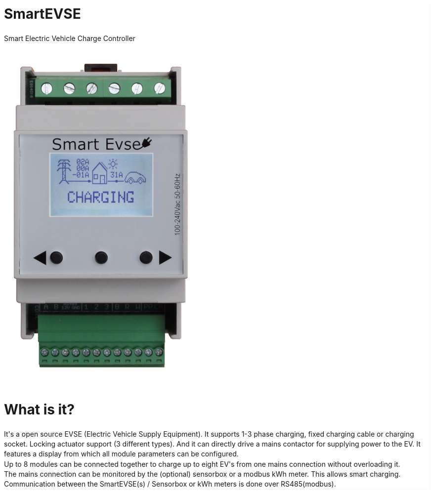 SmartEVSE
=========

Smart Electric Vehicle Charge Controller

![Image of SmartEVSE](/pictures/SmartEVSEv2.jpg)

# What is it?

It's a open source EVSE (Electric Vehicle Supply Equipment). It supports 1-3 phase charging, fixed charging cable or charging socket. Locking actuator support (3 different types). And it can directly drive a mains contactor for supplying power to the EV. It features a display from which all module parameters can be configured.<br>
Up to 8 modules can be connected together to charge up to eight EV's from one mains connection without overloading it.<br>
The mains connection can be monitored by the (optional) sensorbox or a modbus kWh meter. This allows smart charging.
Communication between the SmartEVSE(s) / Sensorbox or kWh meters is done over RS485(modbus).
